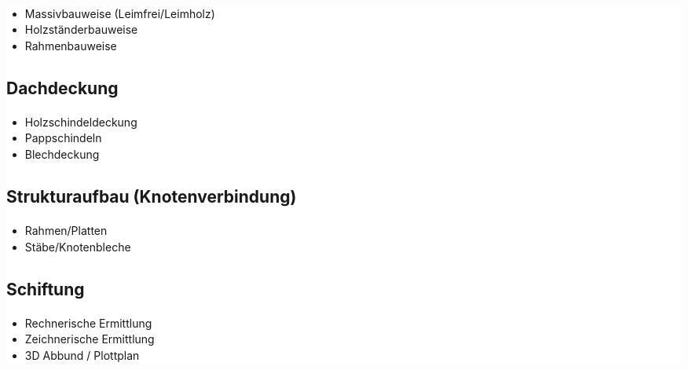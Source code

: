    - Massivbauweise (Leimfrei/Leimholz)
   - Holzständerbauweise
   - Rahmenbauweise

## Dachdeckung

   - Holzschindeldeckung
   - Pappschindeln
   - Blechdeckung

## Strukturaufbau (Knotenverbindung)

   - Rahmen/Platten
   - Stäbe/Knotenbleche

## Schiftung

   - Rechnerische Ermittlung
   - Zeichnerische Ermittlung
   - 3D Abbund / Plottplan
